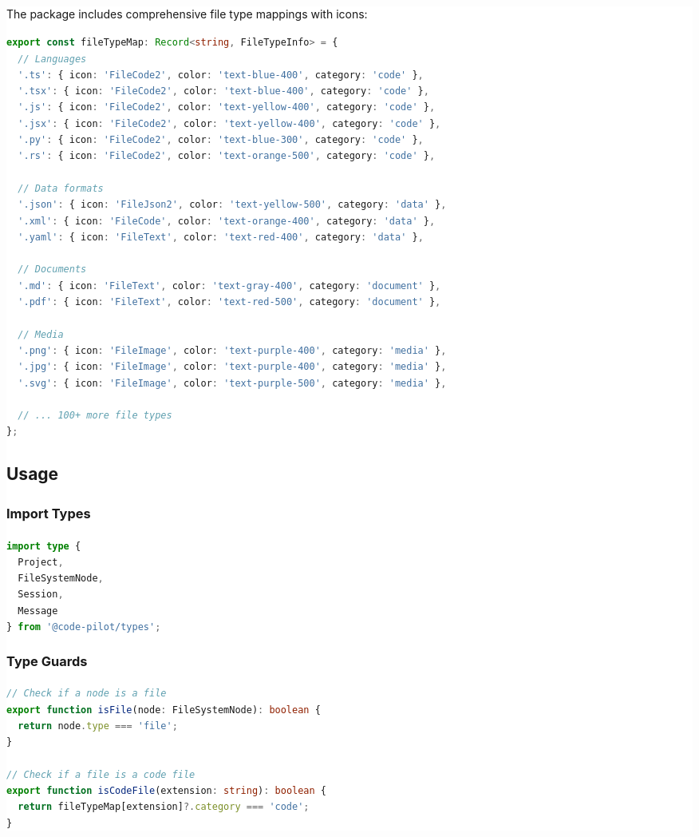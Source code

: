The package includes comprehensive file type mappings with icons:

```typescript
export const fileTypeMap: Record<string, FileTypeInfo> = {
  // Languages
  '.ts': { icon: 'FileCode2', color: 'text-blue-400', category: 'code' },
  '.tsx': { icon: 'FileCode2', color: 'text-blue-400', category: 'code' },
  '.js': { icon: 'FileCode2', color: 'text-yellow-400', category: 'code' },
  '.jsx': { icon: 'FileCode2', color: 'text-yellow-400', category: 'code' },
  '.py': { icon: 'FileCode2', color: 'text-blue-300', category: 'code' },
  '.rs': { icon: 'FileCode2', color: 'text-orange-500', category: 'code' },
  
  // Data formats
  '.json': { icon: 'FileJson2', color: 'text-yellow-500', category: 'data' },
  '.xml': { icon: 'FileCode', color: 'text-orange-400', category: 'data' },
  '.yaml': { icon: 'FileText', color: 'text-red-400', category: 'data' },
  
  // Documents
  '.md': { icon: 'FileText', color: 'text-gray-400', category: 'document' },
  '.pdf': { icon: 'FileText', color: 'text-red-500', category: 'document' },
  
  // Media
  '.png': { icon: 'FileImage', color: 'text-purple-400', category: 'media' },
  '.jpg': { icon: 'FileImage', color: 'text-purple-400', category: 'media' },
  '.svg': { icon: 'FileImage', color: 'text-purple-500', category: 'media' },
  
  // ... 100+ more file types
};
```

## Usage

### Import Types
```typescript
import type { 
  Project, 
  FileSystemNode, 
  Session, 
  Message 
} from '@code-pilot/types';
```

### Type Guards
```typescript
// Check if a node is a file
export function isFile(node: FileSystemNode): boolean {
  return node.type === 'file';
}

// Check if a file is a code file
export function isCodeFile(extension: string): boolean {
  return fileTypeMap[extension]?.category === 'code';
}
```
